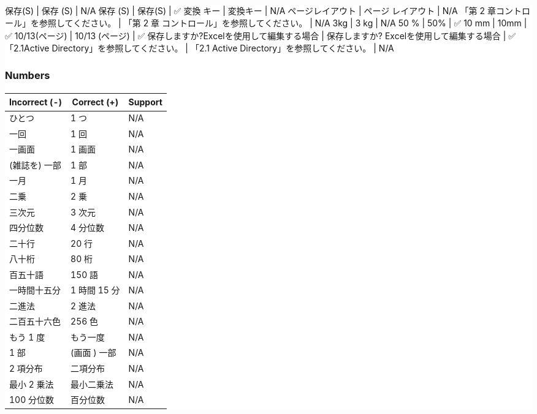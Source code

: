 保存(S)                                             | 保存 (S)                                         | N/A
保存 (S)                                            | 保存(S)                                          | ✅
変換 キー                                           | 変換キー                                          | N/A
ページレイアウト                                     | ページ レイアウト                                  | N/A
「第 2 章コントロール」を参照してください。              | 「第 2 章 コントロール」を参照してください。          | N/A
3kg                                                | 3 kg                                             | N/A
50 %                                               | 50%                                              | ✅
10 mm                                              | 10mm                                             | ✅
10/13(ページ)                                       | 10/13 (ページ)                                    | ✅
保存しますか?Excelを使用して編集する場合                | 保存しますか? Excelを使用して編集する場合             | ✅
「2.1Active Directory」を参照してください。           | 「2.1 Active Directory」を参照してください。         | N/A





### Numbers

Incorrect (-)                                     | Correct (+)                                      | Support
--------------------------------------------------|--------------------------------------------------|--------
ひとつ                                             | 1 つ                                            | N/A
一回                                               | 1 回                                            | N/A
一画面                                             | 1 画面                                           | N/A
(雑誌を) 一部                                       | 1 部                                            | N/A
一月                                               | 1 月                                            | N/A
二乗                                               | 2 乗                                            | N/A
三次元                                             | 3 次元                                           | N/A
四分位数                                           | 4 分位数                                         | N/A
二十行                                             | 20 行                                           | N/A
八十桁                                             | 80 桁                                           | N/A
百五十語                                           | 150 語                                           | N/A
一時間十五分                                        | 1 時間 15 分                                     | N/A
二進法                                             | 2 進法                                           | N/A
二百五十六色                                        | 256 色                                           | N/A
もう 1 度                                          | もう一度                                         | N/A
1 部                                              | (画面 ) 一部                                      | N/A
2 項分布                                           | 二項分布                                         | N/A
最小 2 乗法                                        | 最小二乗法                                       | N/A
100 分位数                                         | 百分位数                                         | N/A